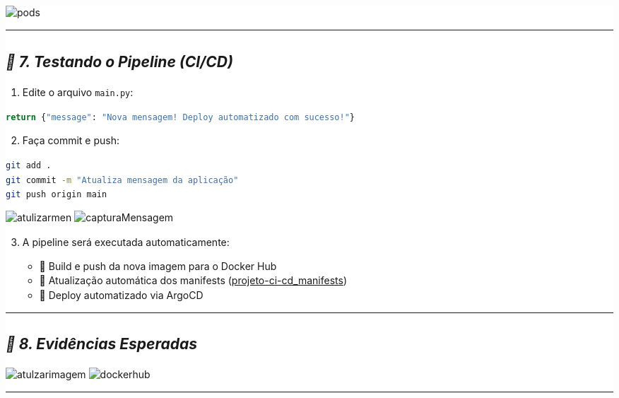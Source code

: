 <img width="1055" height="210" alt="pods" src="https://github.com/user-attachments/assets/ec10f49f-5942-4e87-af65-ec27601df318" />

---

## ***🧪 7. Testando o Pipeline (CI/CD)***

1. Edite o arquivo `main.py`:

```python
return {"message": "Nova mensagem! Deploy automatizado com sucesso!"}
```

2. Faça commit e push:

```bash
git add .
git commit -m "Atualiza mensagem da aplicação"
git push origin main
```
<img width="1426" height="180" alt="atulizarmen" src="https://github.com/user-attachments/assets/b76782de-21f3-4706-b31d-61e0b2c48ab3" />

<img width="642" height="191" alt="capturaMensagem" src="https://github.com/user-attachments/assets/8b64e59d-e4ed-44fd-af8b-5940fdcf8abd" />

3. A pipeline será executada automaticamente:

   * 🔧 Build e push da nova imagem para o Docker Hub
   * 🔄 Atualização automática dos manifests ([projeto-ci-cd_manifests](https://github.com/vicamaral14/projeto-ci-cd_manifests))
   * 🚀 Deploy automatizado via ArgoCD

---

## ***📸 8. Evidências Esperadas***

<img width="1332" height="835" alt="atulzarimagem" src="https://github.com/user-attachments/assets/2f31510a-d758-4836-8d27-447a6d442285" />

<img width="902" height="713" alt="dockerhub" src="https://github.com/user-attachments/assets/34cec897-667b-4457-b235-c0307b04ad64" />


---
